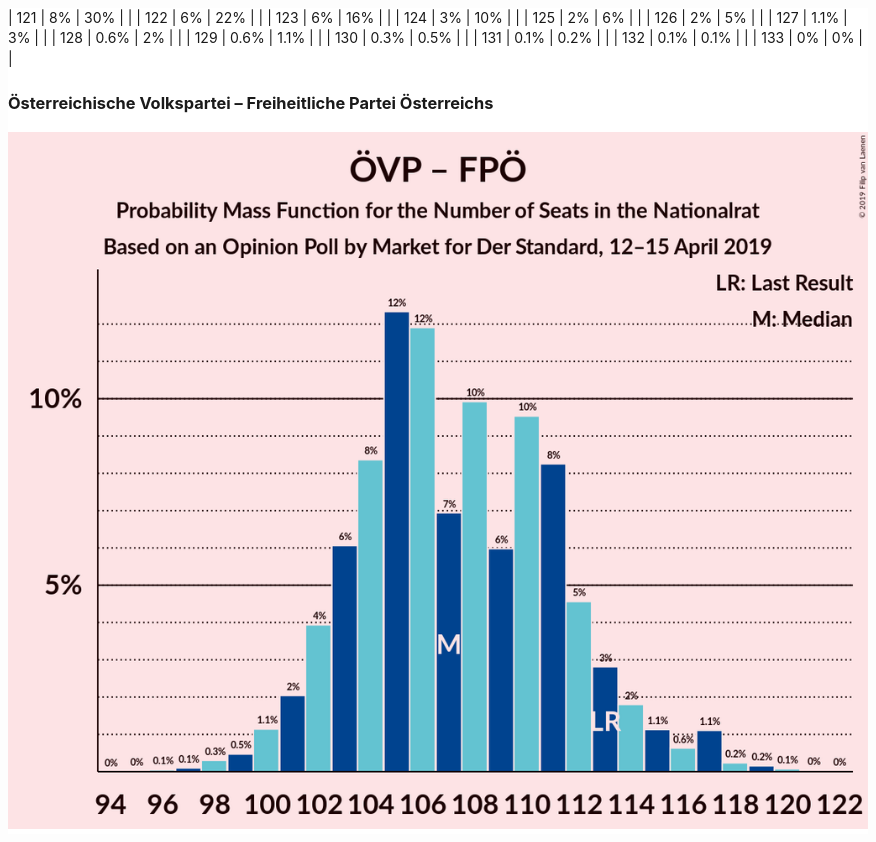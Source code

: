 | 121 | 8% | 30% |  |
| 122 | 6% | 22% |  |
| 123 | 6% | 16% |  |
| 124 | 3% | 10% |  |
| 125 | 2% | 6% |  |
| 126 | 2% | 5% |  |
| 127 | 1.1% | 3% |  |
| 128 | 0.6% | 2% |  |
| 129 | 0.6% | 1.1% |  |
| 130 | 0.3% | 0.5% |  |
| 131 | 0.1% | 0.2% |  |
| 132 | 0.1% | 0.1% |  |
| 133 | 0% | 0% |  |

### Österreichische Volkspartei – Freiheitliche Partei Österreichs

![Graph with seats probability mass function not yet produced](2019-04-15-Market-coalitions-seats-pmf-övp–fpö.png "Seats Probability Mass Function")
